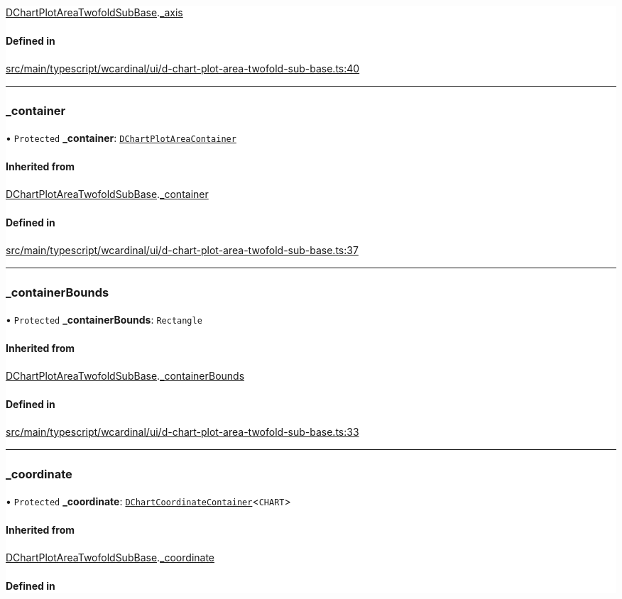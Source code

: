 [DChartPlotAreaTwofoldSubBase](DChartPlotAreaTwofoldSubBase.md).[_axis](DChartPlotAreaTwofoldSubBase.md#_axis)

#### Defined in

[src/main/typescript/wcardinal/ui/d-chart-plot-area-twofold-sub-base.ts:40](https://github.com/winter-cardinal/winter-cardinal-ui/blob/v0.457.0/src/main/typescript/wcardinal/ui/d-chart-plot-area-twofold-sub-base.ts#L40)

___

### \_container

• `Protected` **\_container**: [`DChartPlotAreaContainer`](DChartPlotAreaContainer.md)

#### Inherited from

[DChartPlotAreaTwofoldSubBase](DChartPlotAreaTwofoldSubBase.md).[_container](DChartPlotAreaTwofoldSubBase.md#_container)

#### Defined in

[src/main/typescript/wcardinal/ui/d-chart-plot-area-twofold-sub-base.ts:37](https://github.com/winter-cardinal/winter-cardinal-ui/blob/v0.457.0/src/main/typescript/wcardinal/ui/d-chart-plot-area-twofold-sub-base.ts#L37)

___

### \_containerBounds

• `Protected` **\_containerBounds**: `Rectangle`

#### Inherited from

[DChartPlotAreaTwofoldSubBase](DChartPlotAreaTwofoldSubBase.md).[_containerBounds](DChartPlotAreaTwofoldSubBase.md#_containerbounds)

#### Defined in

[src/main/typescript/wcardinal/ui/d-chart-plot-area-twofold-sub-base.ts:33](https://github.com/winter-cardinal/winter-cardinal-ui/blob/v0.457.0/src/main/typescript/wcardinal/ui/d-chart-plot-area-twofold-sub-base.ts#L33)

___

### \_coordinate

• `Protected` **\_coordinate**: [`DChartCoordinateContainer`](../interfaces/DChartCoordinateContainer.md)\<`CHART`\>

#### Inherited from

[DChartPlotAreaTwofoldSubBase](DChartPlotAreaTwofoldSubBase.md).[_coordinate](DChartPlotAreaTwofoldSubBase.md#_coordinate)

#### Defined in
